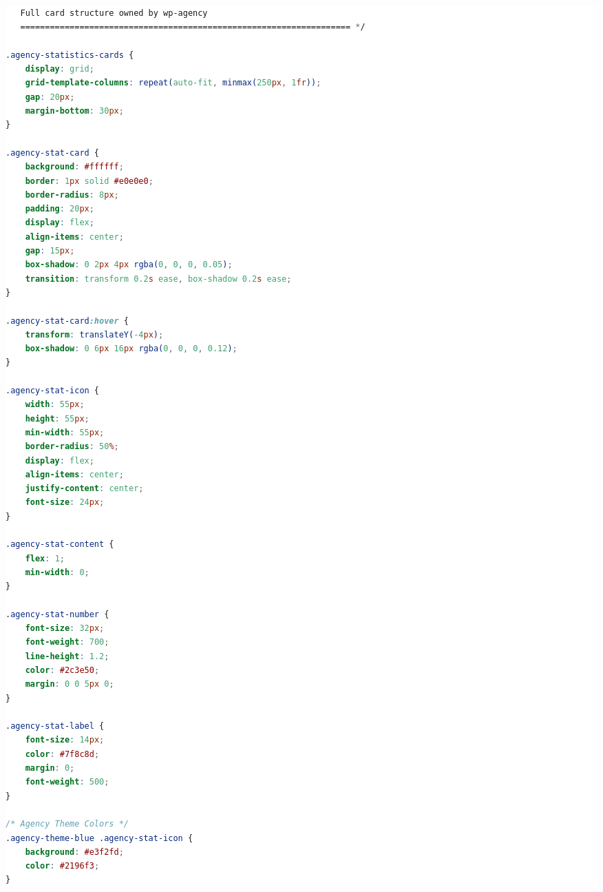 ```css
   Full card structure owned by wp-agency
   =================================================================== */

.agency-statistics-cards {
    display: grid;
    grid-template-columns: repeat(auto-fit, minmax(250px, 1fr));
    gap: 20px;
    margin-bottom: 30px;
}

.agency-stat-card {
    background: #ffffff;
    border: 1px solid #e0e0e0;
    border-radius: 8px;
    padding: 20px;
    display: flex;
    align-items: center;
    gap: 15px;
    box-shadow: 0 2px 4px rgba(0, 0, 0, 0.05);
    transition: transform 0.2s ease, box-shadow 0.2s ease;
}

.agency-stat-card:hover {
    transform: translateY(-4px);
    box-shadow: 0 6px 16px rgba(0, 0, 0, 0.12);
}

.agency-stat-icon {
    width: 55px;
    height: 55px;
    min-width: 55px;
    border-radius: 50%;
    display: flex;
    align-items: center;
    justify-content: center;
    font-size: 24px;
}

.agency-stat-content {
    flex: 1;
    min-width: 0;
}

.agency-stat-number {
    font-size: 32px;
    font-weight: 700;
    line-height: 1.2;
    color: #2c3e50;
    margin: 0 0 5px 0;
}

.agency-stat-label {
    font-size: 14px;
    color: #7f8c8d;
    margin: 0;
    font-weight: 500;
}

/* Agency Theme Colors */
.agency-theme-blue .agency-stat-icon {
    background: #e3f2fd;
    color: #2196f3;
}
```